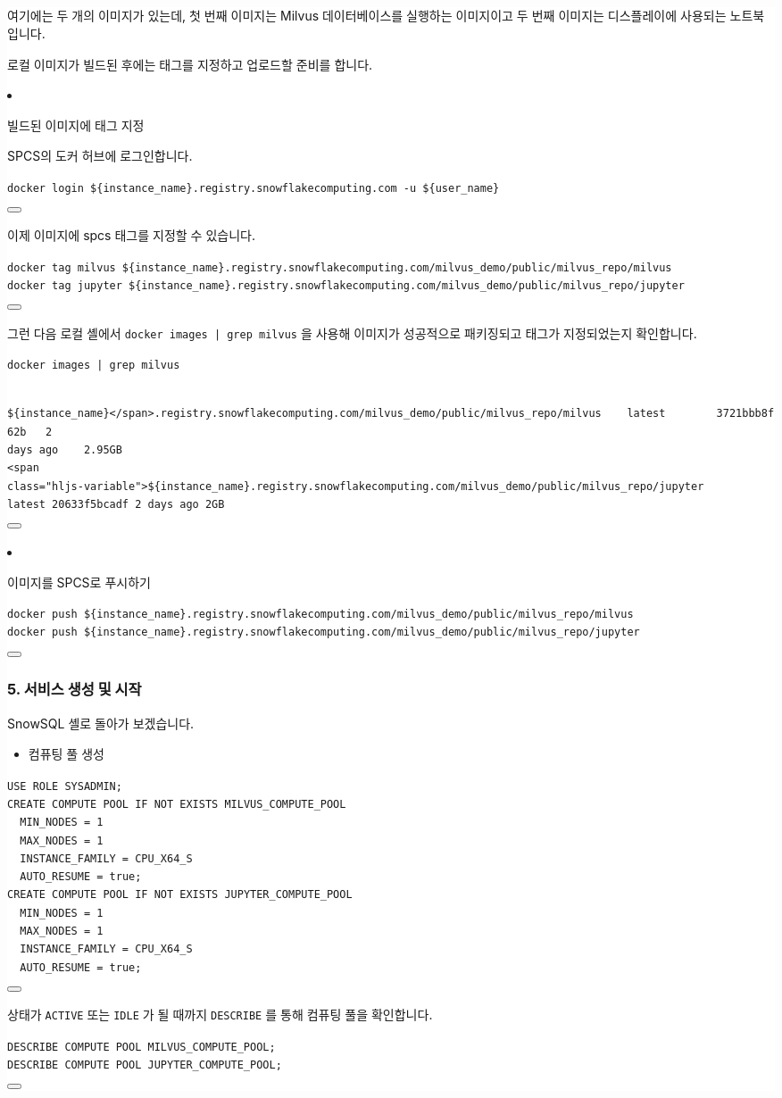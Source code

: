 <p>여기에는 두 개의 이미지가 있는데, 첫 번째 이미지는 Milvus 데이터베이스를 실행하는 이미지이고 두 번째 이미지는 디스플레이에 사용되는 노트북입니다.</p>
<p>로컬 이미지가 빌드된 후에는 태그를 지정하고 업로드할 준비를 합니다.</p></li>
<li><p>빌드된 이미지에 태그 지정</p>
<p>SPCS의 도커 허브에 로그인합니다.</p>
<pre><code translate="no" class="language-shell">docker login <span class="hljs-variable">${instance_name}</span>.registry.snowflakecomputing.com -u <span class="hljs-variable">${user_name}</span>
<button class="copy-code-btn"></button></code></pre>
<p>이제 이미지에 spcs 태그를 지정할 수 있습니다.</p>
<pre><code translate="no" class="language-shell">docker tag milvus <span class="hljs-variable">${instance_name}</span>.registry.snowflakecomputing.com/milvus_demo/public/milvus_repo/milvus
docker tag jupyter <span class="hljs-variable">${instance_name}</span>.registry.snowflakecomputing.com/milvus_demo/public/milvus_repo/jupyter
<button class="copy-code-btn"></button></code></pre>
<p>그런 다음 로컬 셸에서 <code translate="no">docker images | grep milvus</code> 을 사용해 이미지가 성공적으로 패키징되고 태그가 지정되었는지 확인합니다.</p>
<pre><code translate="no" class="language-shell">docker images | grep milvus

<span class="hljs-variable">${instance_name}</span>.registry.snowflakecomputing.com/milvus_demo/public/milvus_repo/milvus    latest        3721bbb8f62b   2 days ago    2.95GB
<span class="hljs-variable">${instance_name}</span>.registry.snowflakecomputing.com/milvus_demo/public/milvus_repo/jupyter latest 20633f5bcadf 2 days ago 2GB
<button class="copy-code-btn"></button></code></pre></li>

<li><p>이미지를 SPCS로 푸시하기</p>
<pre><code translate="no" class="language-shell">docker push <span class="hljs-variable">${instance_name}</span>.registry.snowflakecomputing.com/milvus_demo/public/milvus_repo/milvus
docker push <span class="hljs-variable">${instance_name}</span>.registry.snowflakecomputing.com/milvus_demo/public/milvus_repo/jupyter
<button class="copy-code-btn"></button></code></pre></li>
</ul>
<h3 id="5-Create-and-start-services" class="common-anchor-header">5. 서비스 생성 및 시작</h3><p>SnowSQL 셸로 돌아가 보겠습니다.</p>
<ul>
<li>컴퓨팅 풀 생성</li>
</ul>
<pre><code translate="no" class="language-sql">USE ROLE SYSADMIN;
CREATE COMPUTE POOL IF NOT EXISTS <span class="hljs-type">MILVUS_COMPUTE_POOL</span>
  <span class="hljs-variable">MIN_NODES</span> <span class="hljs-operator">=</span> <span class="hljs-number">1</span>
  MAX_NODES = <span class="hljs-number">1</span>
  INSTANCE_FAMILY = <span class="hljs-type">CPU_X64_S</span>
  <span class="hljs-variable">AUTO_RESUME</span> <span class="hljs-operator">=</span> <span class="hljs-literal">true</span>;
CREATE COMPUTE POOL IF NOT EXISTS <span class="hljs-type">JUPYTER_COMPUTE_POOL</span>
  <span class="hljs-variable">MIN_NODES</span> <span class="hljs-operator">=</span> <span class="hljs-number">1</span>
  MAX_NODES = <span class="hljs-number">1</span>
  INSTANCE_FAMILY = <span class="hljs-type">CPU_X64_S</span>
  <span class="hljs-variable">AUTO_RESUME</span> <span class="hljs-operator">=</span> <span class="hljs-literal">true</span>;
<button class="copy-code-btn"></button></code></pre>
<p>상태가 <code translate="no">ACTIVE</code> 또는 <code translate="no">IDLE</code> 가 될 때까지 <code translate="no">DESCRIBE</code> 를 통해 컴퓨팅 풀을 확인합니다.</p>
<pre><code translate="no" class="language-sql">DESCRIBE COMPUTE POOL MILVUS_COMPUTE_POOL;
DESCRIBE COMPUTE POOL JUPYTER_COMPUTE_POOL;
<button class="copy-code-btn"></button></code></pre>
<p>
  